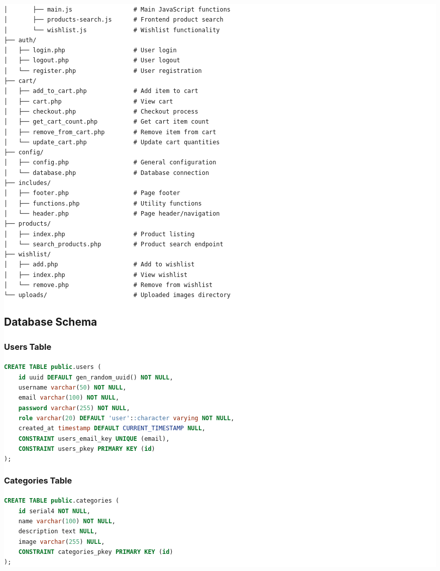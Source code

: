 ```
│       ├── main.js                 # Main JavaScript functions
│       ├── products-search.js      # Frontend product search
│       └── wishlist.js             # Wishlist functionality
├── auth/
│   ├── login.php                   # User login
│   ├── logout.php                  # User logout
│   └── register.php                # User registration
├── cart/
│   ├── add_to_cart.php             # Add item to cart
│   ├── cart.php                    # View cart
│   ├── checkout.php                # Checkout process
│   ├── get_cart_count.php          # Get cart item count
│   ├── remove_from_cart.php        # Remove item from cart
│   └── update_cart.php             # Update cart quantities
├── config/
│   ├── config.php                  # General configuration
│   └── database.php                # Database connection
├── includes/
│   ├── footer.php                  # Page footer
│   ├── functions.php               # Utility functions
│   └── header.php                  # Page header/navigation
├── products/
│   ├── index.php                   # Product listing
│   └── search_products.php         # Product search endpoint
├── wishlist/
│   ├── add.php                     # Add to wishlist
│   ├── index.php                   # View wishlist
│   └── remove.php                  # Remove from wishlist
└── uploads/                        # Uploaded images directory
```

## Database Schema

### Users Table
```sql
CREATE TABLE public.users (
    id uuid DEFAULT gen_random_uuid() NOT NULL,
    username varchar(50) NOT NULL,
    email varchar(100) NOT NULL,
    password varchar(255) NOT NULL,
    role varchar(20) DEFAULT 'user'::character varying NOT NULL,
    created_at timestamp DEFAULT CURRENT_TIMESTAMP NULL,
    CONSTRAINT users_email_key UNIQUE (email),
    CONSTRAINT users_pkey PRIMARY KEY (id)
);
```

### Categories Table
```sql
CREATE TABLE public.categories (
    id serial4 NOT NULL,
    name varchar(100) NOT NULL,
    description text NULL,
    image varchar(255) NULL,
    CONSTRAINT categories_pkey PRIMARY KEY (id)
);
```
